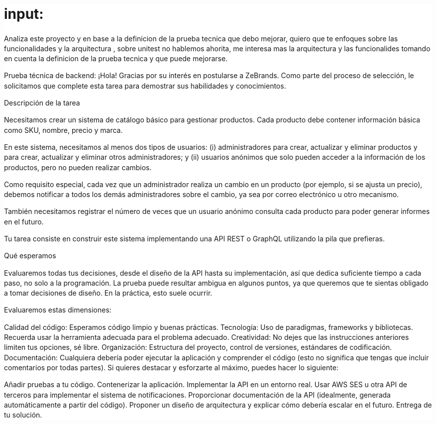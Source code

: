 # input:
Analiza este proyecto y en base a la definicion de la prueba tecnica que debo mejorar, quiero que te enfoques sobre las funcionalidades y la arquitectura , sobre unitest no hablemos ahorita, me interesa mas la arquitectura y las funcionalides tomando en cuenta la definicion de la prueba tecnica y que puede mejorarse.

Prueba técnica de backend:
¡Hola! Gracias por su interés en postularse a ZeBrands. Como parte del proceso de selección, le solicitamos que complete esta tarea para demostrar sus habilidades y conocimientos.

Descripción de la tarea

Necesitamos crear un sistema de catálogo básico para gestionar productos. Cada producto debe contener información básica como SKU, nombre, precio y marca.

En este sistema, necesitamos al menos dos tipos de usuarios: (i) administradores para crear, actualizar y eliminar productos y para crear, actualizar y eliminar otros administradores; y (ii) usuarios anónimos que solo pueden acceder a la información de los productos, pero no pueden realizar cambios.

Como requisito especial, cada vez que un administrador realiza un cambio en un producto (por ejemplo, si se ajusta un precio), debemos notificar a todos los demás administradores sobre el cambio, ya sea por correo electrónico u otro mecanismo.

También necesitamos registrar el número de veces que un usuario anónimo consulta cada producto para poder generar informes en el futuro.

Tu tarea consiste en construir este sistema implementando una API REST o GraphQL utilizando la pila que prefieras.

Qué esperamos

Evaluaremos todas tus decisiones, desde el diseño de la API hasta su implementación, así que dedica suficiente tiempo a cada paso, no solo a la programación. La prueba puede resultar ambigua en algunos puntos, ya que queremos que te sientas obligado a tomar decisiones de diseño. En la práctica, esto suele ocurrir.

Evaluaremos estas dimensiones:

Calidad del código: Esperamos código limpio y buenas prácticas.
Tecnología: Uso de paradigmas, frameworks y bibliotecas. Recuerda usar la herramienta adecuada para el problema adecuado.
Creatividad: No dejes que las instrucciones anteriores limiten tus opciones, sé libre.
Organización: Estructura del proyecto, control de versiones, estándares de codificación.
Documentación: Cualquiera debería poder ejecutar la aplicación y comprender el código (esto no significa que tengas que incluir comentarios por todas partes).
Si quieres destacar y esforzarte al máximo, puedes hacer lo siguiente:

Añadir pruebas a tu código.
Contenerizar la aplicación.
Implementar la API en un entorno real.
Usar AWS SES u otra API de terceros para implementar el sistema de notificaciones.
Proporcionar documentación de la API (idealmente, generada automáticamente a partir del código).
Proponer un diseño de arquitectura y explicar cómo debería escalar en el futuro.
Entrega de tu solución.
